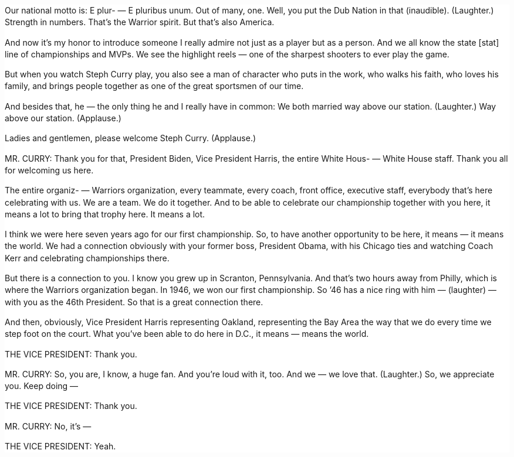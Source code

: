 Our national motto is: E plur- — E pluribus unum. Out of many, one.
Well, you put the Dub Nation in that (inaudible). (Laughter.) Strength
in numbers. That’s the Warrior spirit. But that’s also America.

And now it’s my honor to introduce someone I really admire not just as a
player but as a person. And we all know the state \[stat\] line of
championships and MVPs. We see the highlight reels — one of the sharpest
shooters to ever play the game.

But when you watch Steph Curry play, you also see a man of character who
puts in the work, who walks his faith, who loves his family, and brings
people together as one of the great sportsmen of our time.

And besides that, he — the only thing he and I really have in common: We
both married way above our station. (Laughter.) Way above our station.
(Applause.)

Ladies and gentlemen, please welcome Steph Curry. (Applause.)

MR. CURRY: Thank you for that, President Biden, Vice President Harris,
the entire White Hous- — White House staff. Thank you all for welcoming
us here.

The entire organiz- — Warriors organization, every teammate, every
coach, front office, executive staff, everybody that’s here celebrating
with us. We are a team. We do it together. And to be able to celebrate
our championship together with you here, it means a lot to bring that
trophy here. It means a lot.

I think we were here seven years ago for our first championship. So, to
have another opportunity to be here, it means — it means the world. We
had a connection obviously with your former boss, President Obama, with
his Chicago ties and watching Coach Kerr and celebrating championships
there.

But there is a connection to you. I know you grew up in Scranton,
Pennsylvania. And that’s two hours away from Philly, which is where the
Warriors organization began. In 1946, we won our first championship. So
’46 has a nice ring with him — (laughter) — with you as the 46th
President. So that is a great connection there.

And then, obviously, Vice President Harris representing Oakland,
representing the Bay Area the way that we do every time we step foot on
the court. What you’ve been able to do here in D.C., it means — means
the world.

THE VICE PRESIDENT: Thank you.

MR. CURRY: So, you are, I know, a huge fan. And you’re loud with it,
too. And we — we love that. (Laughter.) So, we appreciate you. Keep
doing —

THE VICE PRESIDENT: Thank you.

MR. CURRY: No, it’s —

THE VICE PRESIDENT: Yeah.

